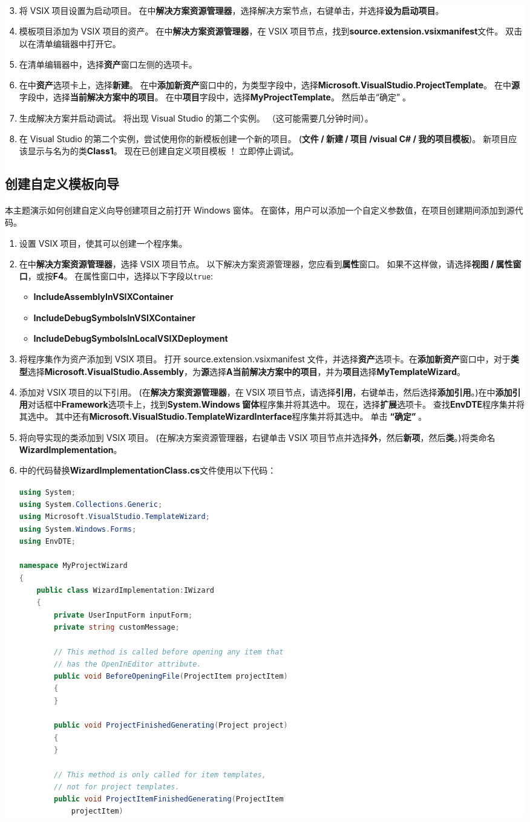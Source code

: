 3. 将 VSIX 项目设置为启动项目。 在中**解决方案资源管理器**，选择解决方案节点，右键单击，并选择**设为启动项目**。  
  
4. 模板项目添加为 VSIX 项目的资产。 在中**解决方案资源管理器**，在 VSIX 项目节点，找到**source.extension.vsixmanifest**文件。 双击以在清单编辑器中打开它。  
  
5. 在清单编辑器中，选择**资产**窗口左侧的选项卡。  
  
6. 在中**资产**选项卡上，选择**新建**。 在中**添加新资产**窗口中的，为类型字段中，选择**Microsoft.VisualStudio.ProjectTemplate**。 在中**源**字段中，选择**当前解决方案中的项目**。 在中**项目**字段中，选择**MyProjectTemplate**。 然后单击“确定”  。  
  
7. 生成解决方案并启动调试。 将出现 Visual Studio 的第二个实例。 （这可能需要几分钟时间）。  
  
8. 在 Visual Studio 的第二个实例，尝试使用你的新模板创建一个新的项目。 (**文件 / 新建 / 项目 /visual C# / 我的项目模板**)。 新项目应该显示与名为的类**Class1**。 现在已创建自定义项目模板 ！ 立即停止调试。  
  
## <a name="creating-a-custom-template-wizard"></a>创建自定义模板向导  
 本主题演示如何创建自定义向导创建项目之前打开 Windows 窗体。 在窗体，用户可以添加一个自定义参数值，在项目创建期间添加到源代码。  
  
1. 设置 VSIX 项目，使其可以创建一个程序集。  
  
2. 在中**解决方案资源管理器**，选择 VSIX 项目节点。 以下解决方案资源管理器，您应看到**属性**窗口。 如果不这样做，请选择**视图 / 属性窗口**，或按**F4**。 在属性窗口中，选择以下字段以`true`:  
  
   - **IncludeAssemblyInVSIXContainer**  
  
   - **IncludeDebugSymbolsInVSIXContainer**  
  
   - **IncludeDebugSymbolsInLocalVSIXDeployment**  
  
3. 将程序集作为资产添加到 VSIX 项目。 打开 source.extension.vsixmanifest 文件，并选择**资产**选项卡。在**添加新资产**窗口中，对于**类型**选择**Microsoft.VisualStudio.Assembly**，为**源**选择**A当前解决方案中的项目**，并为**项目**选择**MyTemplateWizard**。  
  
4. 添加对 VSIX 项目的以下引用。 (在**解决方案资源管理器**，在 VSIX 项目节点，请选择**引用**，右键单击，然后选择**添加引用**。)在中**添加引用**对话框中**Framework**选项卡上，找到**System.Windows 窗体**程序集并将其选中。 现在，选择**扩展**选项卡。 查找**EnvDTE**程序集并将其选中。 其中还有**Microsoft.VisualStudio.TemplateWizardInterface**程序集并将其选中。 单击 **“确定”** 。  
  
5. 将向导实现的类添加到 VSIX 项目。 (在解决方案资源管理器，右键单击 VSIX 项目节点并选择**外**，然后**新项**，然后**类**。)将类命名**WizardImplementation**。  
  
6. 中的代码替换**WizardImplementationClass.cs**文件使用以下代码：  
  
   ```csharp  
   using System;  
   using System.Collections.Generic;  
   using Microsoft.VisualStudio.TemplateWizard;  
   using System.Windows.Forms;  
   using EnvDTE;  
  
   namespace MyProjectWizard  
   {  
       public class WizardImplementation:IWizard  
       {  
           private UserInputForm inputForm;  
           private string customMessage;  
  
           // This method is called before opening any item that   
           // has the OpenInEditor attribute.  
           public void BeforeOpeningFile(ProjectItem projectItem)  
           {  
           }  
  
           public void ProjectFinishedGenerating(Project project)  
           {  
           }  
  
           // This method is only called for item templates,  
           // not for project templates.  
           public void ProjectItemFinishedGenerating(ProjectItem   
               projectItem)  
   ```